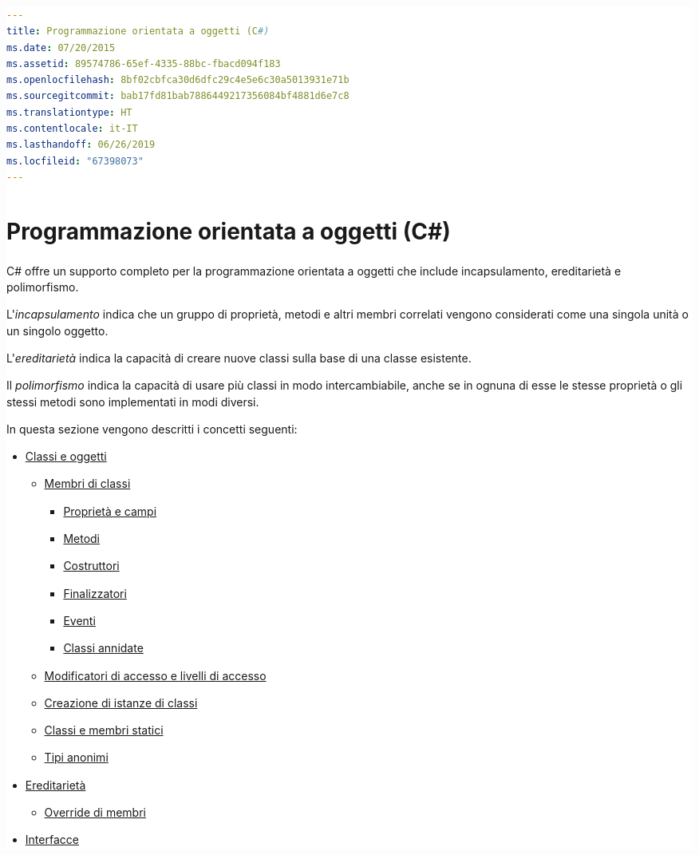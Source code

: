 ```yaml
---
title: Programmazione orientata a oggetti (C#)
ms.date: 07/20/2015
ms.assetid: 89574786-65ef-4335-88bc-fbacd094f183
ms.openlocfilehash: 8bf02cbfca30d6dfc29c4e5e6c30a5013931e71b
ms.sourcegitcommit: bab17fd81bab7886449217356084bf4881d6e7c8
ms.translationtype: HT
ms.contentlocale: it-IT
ms.lasthandoff: 06/26/2019
ms.locfileid: "67398073"
---
```

# <a name="object-oriented-programming-c"></a>Programmazione orientata a oggetti (C#)

C# offre un supporto completo per la programmazione orientata a oggetti che include incapsulamento, ereditarietà e polimorfismo.

L'*incapsulamento* indica che un gruppo di proprietà, metodi e altri membri correlati vengono considerati come una singola unità o un singolo oggetto.

L'*ereditarietà* indica la capacità di creare nuove classi sulla base di una classe esistente.

Il *polimorfismo* indica la capacità di usare più classi in modo intercambiabile, anche se in ognuna di esse le stesse proprietà o gli stessi metodi sono implementati in modi diversi.

In questa sezione vengono descritti i concetti seguenti:

- [Classi e oggetti](#Classes)

  - [Membri di classi](#Members)

    - [Proprietà e campi](#Properties)

    - [Metodi](#Methods)

    - [Costruttori](#Constructors)

    - [Finalizzatori](#Finalizers)

    - [Eventi](#Events)

    - [Classi annidate](#NestedClasses)

  - [Modificatori di accesso e livelli di accesso](#AccessModifiers)

  - [Creazione di istanze di classi](#InstantiatingClasses)

  - [Classi e membri statici](#Static)

  - [Tipi anonimi](#AnonymousTypes)

- [Ereditarietà](#Inheritance)

  - [Override di membri](#Overriding)

- [Interfacce](#Interfaces)
